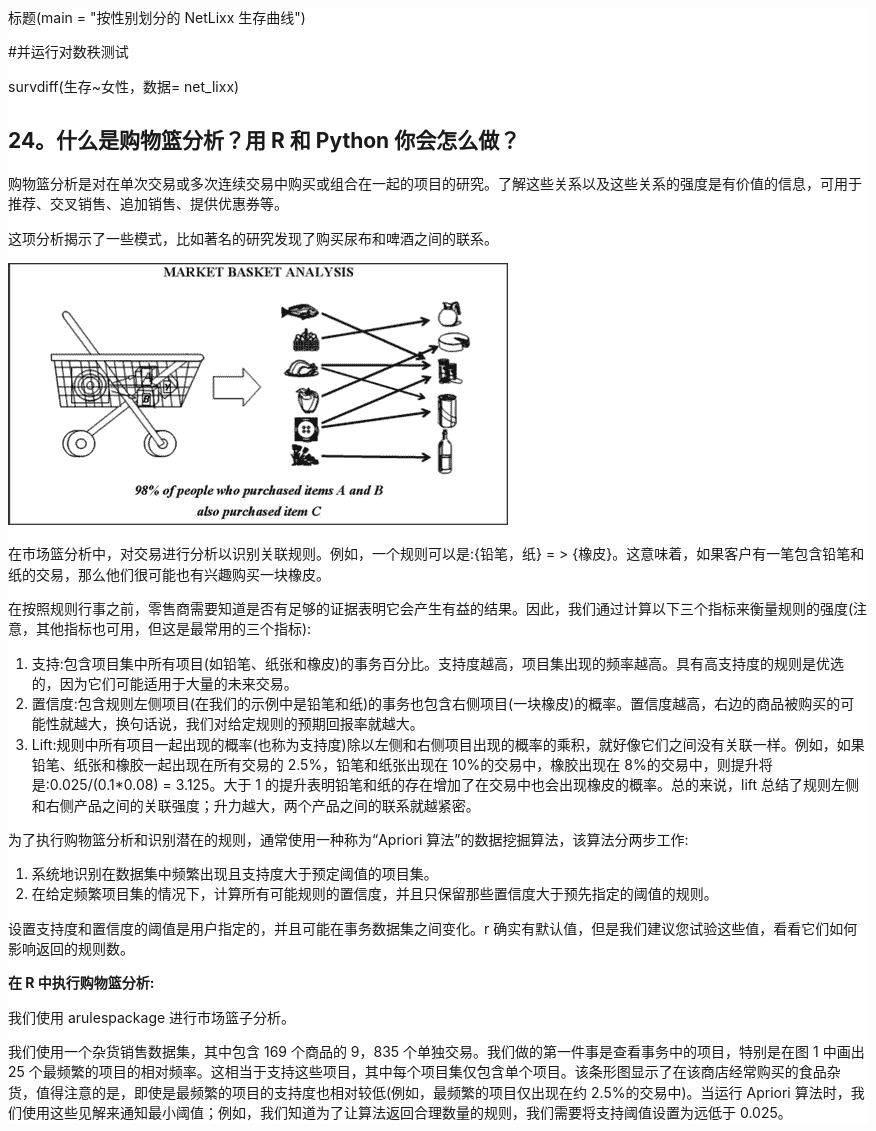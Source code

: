 标题(main = "按性别划分的 NetLixx 生存曲线")

#并运行对数秩测试

survdiff(生存~女性，数据= net_lixx)

## 24。什么是购物篮分析？用 R 和 Python 你会怎么做？

购物篮分析是对在单次交易或多次连续交易中购买或组合在一起的项目的研究。了解这些关系以及这些关系的强度是有价值的信息，可用于推荐、交叉销售、追加销售、提供优惠券等。

这项分析揭示了一些模式，比如著名的研究发现了购买尿布和啤酒之间的联系。

![](img/b8e420769539735d44a9237778c72829.png)

在市场篮分析中，对交易进行分析以识别关联规则。例如，一个规则可以是:{铅笔，纸} = > {橡皮}。这意味着，如果客户有一笔包含铅笔和纸的交易，那么他们很可能也有兴趣购买一块橡皮。

在按照规则行事之前，零售商需要知道是否有足够的证据表明它会产生有益的结果。因此，我们通过计算以下三个指标来衡量规则的强度(注意，其他指标也可用，但这是最常用的三个指标):

1.  支持:包含项目集中所有项目(如铅笔、纸张和橡皮)的事务百分比。支持度越高，项目集出现的频率越高。具有高支持度的规则是优选的，因为它们可能适用于大量的未来交易。
2.  置信度:包含规则左侧项目(在我们的示例中是铅笔和纸)的事务也包含右侧项目(一块橡皮)的概率。置信度越高，右边的商品被购买的可能性就越大，换句话说，我们对给定规则的预期回报率就越大。
3.  Lift:规则中所有项目一起出现的概率(也称为支持度)除以左侧和右侧项目出现的概率的乘积，就好像它们之间没有关联一样。例如，如果铅笔、纸张和橡胶一起出现在所有交易的 2.5%，铅笔和纸张出现在 10%的交易中，橡胶出现在 8%的交易中，则提升将是:0.025/(0.1*0.08) = 3.125。大于 1 的提升表明铅笔和纸的存在增加了在交易中也会出现橡皮的概率。总的来说，lift 总结了规则左侧和右侧产品之间的关联强度；升力越大，两个产品之间的联系就越紧密。

为了执行购物篮分析和识别潜在的规则，通常使用一种称为“Apriori 算法”的数据挖掘算法，该算法分两步工作:

1.  系统地识别在数据集中频繁出现且支持度大于预定阈值的项目集。
2.  在给定频繁项目集的情况下，计算所有可能规则的置信度，并且只保留那些置信度大于预先指定的阈值的规则。

设置支持度和置信度的阈值是用户指定的，并且可能在事务数据集之间变化。r 确实有默认值，但是我们建议您试验这些值，看看它们如何影响返回的规则数。

**在 R 中执行购物篮分析:**

我们使用 arulespackage 进行市场篮子分析。

我们使用一个杂货销售数据集，其中包含 169 个商品的 9，835 个单独交易。我们做的第一件事是查看事务中的项目，特别是在图 1 中画出 25 个最频繁的项目的相对频率。这相当于支持这些项目，其中每个项目集仅包含单个项目。该条形图显示了在该商店经常购买的食品杂货，值得注意的是，即使是最频繁的项目的支持度也相对较低(例如，最频繁的项目仅出现在约 2.5%的交易中)。当运行 Apriori 算法时，我们使用这些见解来通知最小阈值；例如，我们知道为了让算法返回合理数量的规则，我们需要将支持阈值设置为远低于 0.025。

